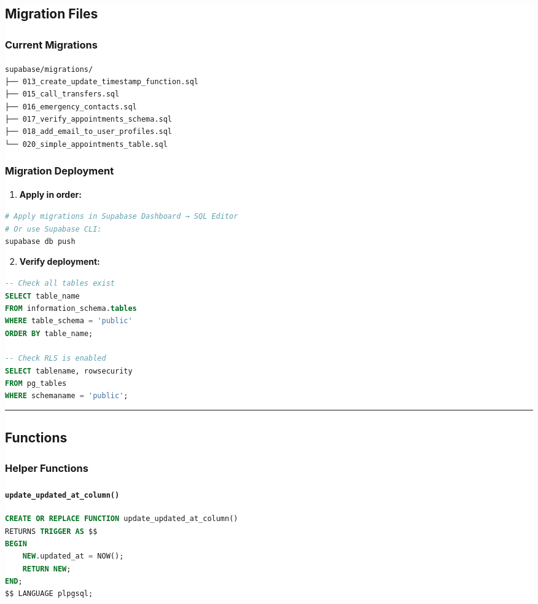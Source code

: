 
## Migration Files

### Current Migrations
```
supabase/migrations/
├── 013_create_update_timestamp_function.sql
├── 015_call_transfers.sql
├── 016_emergency_contacts.sql
├── 017_verify_appointments_schema.sql
├── 018_add_email_to_user_profiles.sql
└── 020_simple_appointments_table.sql
```

### Migration Deployment

1. **Apply in order:**
```bash
# Apply migrations in Supabase Dashboard → SQL Editor
# Or use Supabase CLI:
supabase db push
```

2. **Verify deployment:**
```sql
-- Check all tables exist
SELECT table_name 
FROM information_schema.tables 
WHERE table_schema = 'public' 
ORDER BY table_name;

-- Check RLS is enabled
SELECT tablename, rowsecurity 
FROM pg_tables 
WHERE schemaname = 'public';
```

---

## Functions

### Helper Functions

#### `update_updated_at_column()`
```sql
CREATE OR REPLACE FUNCTION update_updated_at_column()
RETURNS TRIGGER AS $$
BEGIN
    NEW.updated_at = NOW();
    RETURN NEW;
END;
$$ LANGUAGE plpgsql;
```
